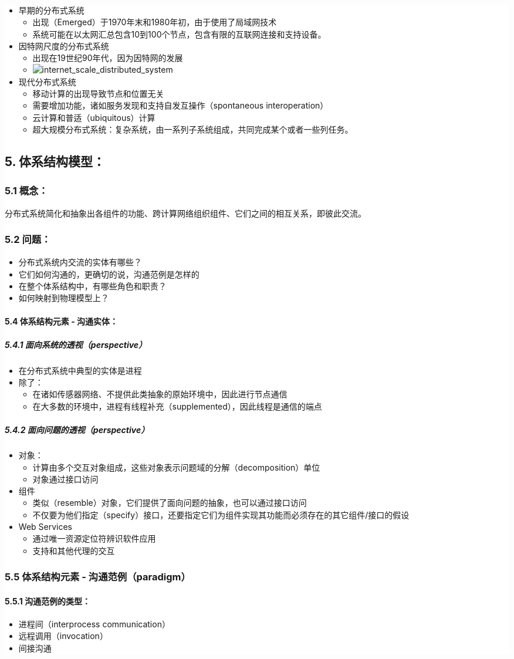 - 早期的分布式系统
	- 出现（Emerged）于1970年末和1980年初，由于使用了局域网技术
	- 系统可能在以太网汇总包含10到100个节点，包含有限的互联网连接和支持设备。
- 因特网尺度的分布式系统
	- 出现在19世纪90年代，因为因特网的发展
	- ![internet_scale_distributed_system](https://blog.evernightfireworks.com/static/2019/11/internet_scale_distributed_system.png)
- 现代分布式系统
	- 移动计算的出现导致节点和位置无关
	- 需要增加功能，诸如服务发现和支持自发互操作（spontaneous interoperation）
	- 云计算和普适（ubiquitous）计算
	- 超大规模分布式系统：复杂系统，由一系列子系统组成，共同完成某个或者一些列任务。

## 5. 体系结构模型：

### 5.1 概念：

分布式系统简化和抽象出各组件的功能、跨计算网络组织组件、它们之间的相互关系，即彼此交流。

### 5.2 问题：

- 分布式系统内交流的实体有哪些？
- 它们如何沟通的，更确切的说，沟通范例是怎样的
- 在整个体系结构中，有哪些角色和职责？
- 如何映射到物理模型上？

#### 5.4 体系结构元素 - 沟通实体：

##### 5.4.1 面向系统的透视（perspective）

- 在分布式系统中典型的实体是进程
- 除了：
	- 在诸如传感器网络、不提供此类抽象的原始环境中，因此进行节点通信
	- 在大多数的环境中，进程有线程补充（supplemented），因此线程是通信的端点
	
##### 5.4.2 面向问题的透视（perspective）

- 对象：
	- 计算由多个交互对象组成，这些对象表示问题域的分解（decomposition）单位
	- 对象通过接口访问
- 组件
	- 类似（resemble）对象，它们提供了面向问题的抽象，也可以通过接口访问
	- 不仅要为他们指定（specify）接口，还要指定它们为组件实现其功能而必须存在的其它组件/接口的假设
- Web Services
	- 通过唯一资源定位符辨识软件应用
	- 支持和其他代理的交互

### 5.5 体系结构元素 - 沟通范例（paradigm）

#### 5.5.1 沟通范例的类型：

- 进程间（interprocess communication）
- 远程调用（invocation）
- 间接沟通
